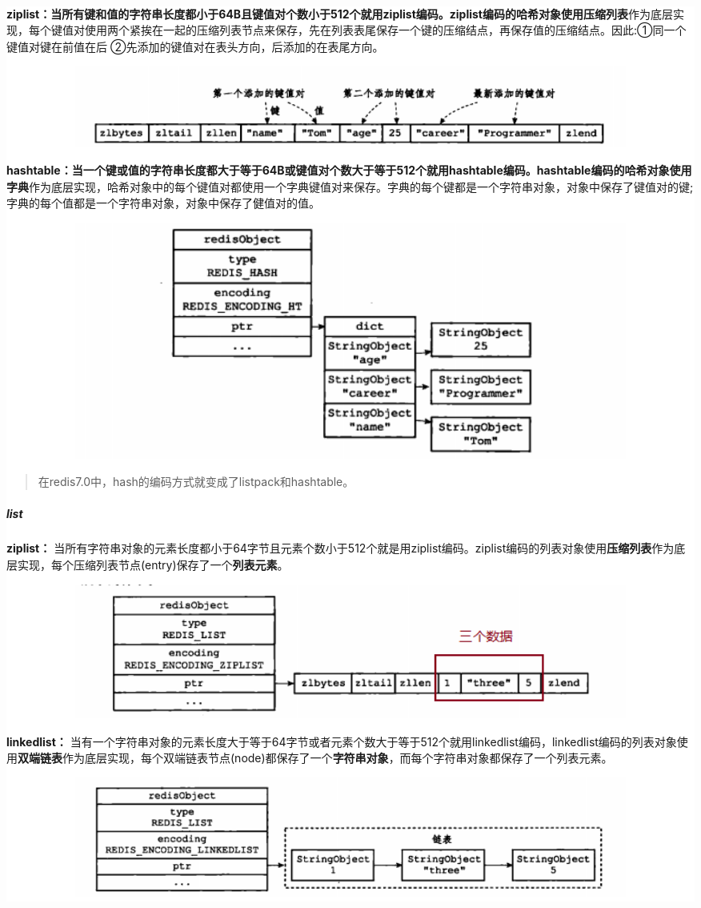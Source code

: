 **ziplist：**当所有键和值的字符串长度都小于64B且键值对个数小于512个就用ziplist编码。ziplist编码的哈希对象使用**压缩列表**作为底层实现，每个键值对使用两个紧挨在一起的压缩列表节点来保存，先在列表表尾保存一个键的压缩结点，再保存值的压缩结点。因此:①同一个键值对键在前值在后 ②先添加的键值对在表头方向，后添加的在表尾方向。

<center><img src="assets/image-20220507133358508.png" width="80%"/></center>

**hashtable：**当一个键或值的字符串长度都大于等于64B或键值对个数大于等于512个就用hashtable编码。hashtable编码的哈希对象使用**字典**作为底层实现，哈希对象中的每个键值对都使用一个字典键值对来保存。字典的每个键都是一个字符串对象，对象中保存了键值对的键;字典的每个值都是一个字符串对象，对象中保存了健值对的值。

<center><img src="assets/image-20220507133745420.png" width="80%"/></center>

> 在redis7.0中，hash的编码方式就变成了listpack和hashtable。



##### list

**ziplist：** 当所有字符串对象的元素长度都小于64字节且元素个数小于512个就是用ziplist编码。ziplist编码的列表对象使用**压缩列表**作为底层实现，每个压缩列表节点(entry)保存了一个**列表元素**。

<center><img src="assets/image-20220507131633098.png" width="80%"/></center>

**linkedlist：** 当有一个字符串对象的元素长度大于等于64字节或者元素个数大于等于512个就用linkedlist编码，linkedlist编码的列表对象使用**双端链表**作为底层实现，每个双端链表节点(node)都保存了一个**字符串对象**，而每个字符串对象都保存了一个列表元素。

<center><img src="assets/image-20220507131826420.png" width="80%"/></center>
